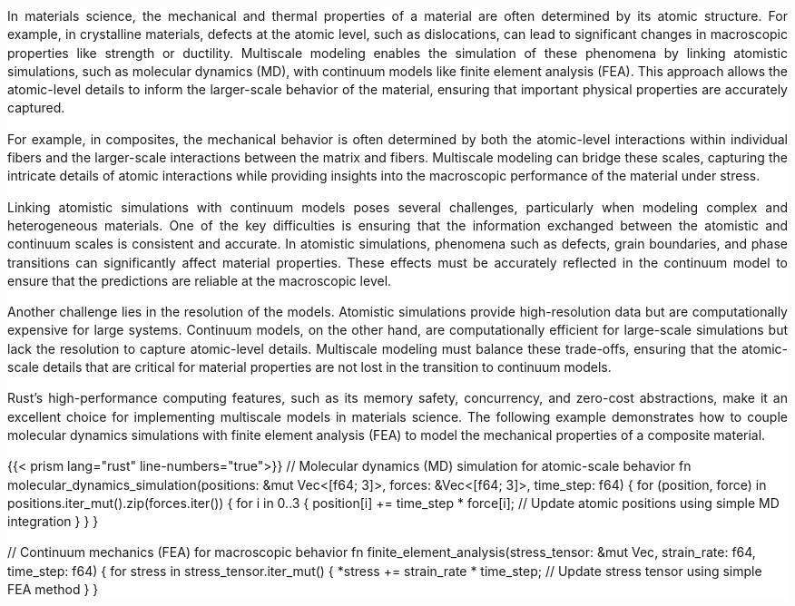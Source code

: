 <p style="text-align: justify;">
In materials science, the mechanical and thermal properties of a material are often determined by its atomic structure. For example, in crystalline materials, defects at the atomic level, such as dislocations, can lead to significant changes in macroscopic properties like strength or ductility. Multiscale modeling enables the simulation of these phenomena by linking atomistic simulations, such as molecular dynamics (MD), with continuum models like finite element analysis (FEA). This approach allows the atomic-level details to inform the larger-scale behavior of the material, ensuring that important physical properties are accurately captured.
</p>

<p style="text-align: justify;">
For example, in composites, the mechanical behavior is often determined by both the atomic-level interactions within individual fibers and the larger-scale interactions between the matrix and fibers. Multiscale modeling can bridge these scales, capturing the intricate details of atomic interactions while providing insights into the macroscopic performance of the material under stress.
</p>

<p style="text-align: justify;">
Linking atomistic simulations with continuum models poses several challenges, particularly when modeling complex and heterogeneous materials. One of the key difficulties is ensuring that the information exchanged between the atomistic and continuum scales is consistent and accurate. In atomistic simulations, phenomena such as defects, grain boundaries, and phase transitions can significantly affect material properties. These effects must be accurately reflected in the continuum model to ensure that the predictions are reliable at the macroscopic level.
</p>

<p style="text-align: justify;">
Another challenge lies in the resolution of the models. Atomistic simulations provide high-resolution data but are computationally expensive for large systems. Continuum models, on the other hand, are computationally efficient for large-scale simulations but lack the resolution to capture atomic-level details. Multiscale modeling must balance these trade-offs, ensuring that the atomic-scale details that are critical for material properties are not lost in the transition to continuum models.
</p>

<p style="text-align: justify;">
Rust’s high-performance computing features, such as its memory safety, concurrency, and zero-cost abstractions, make it an excellent choice for implementing multiscale models in materials science. The following example demonstrates how to couple molecular dynamics simulations with finite element analysis (FEA) to model the mechanical properties of a composite material.
</p>

{{< prism lang="rust" line-numbers="true">}}
// Molecular dynamics (MD) simulation for atomic-scale behavior
fn molecular_dynamics_simulation(positions: &mut Vec<[f64; 3]>, forces: &Vec<[f64; 3]>, time_step: f64) {
    for (position, force) in positions.iter_mut().zip(forces.iter()) {
        for i in 0..3 {
            position[i] += time_step * force[i];  // Update atomic positions using simple MD integration
        }
    }
}

// Continuum mechanics (FEA) for macroscopic behavior
fn finite_element_analysis(stress_tensor: &mut Vec<f64>, strain_rate: f64, time_step: f64) {
    for stress in stress_tensor.iter_mut() {
        *stress += strain_rate * time_step;  // Update stress tensor using simple FEA method
    }
}
